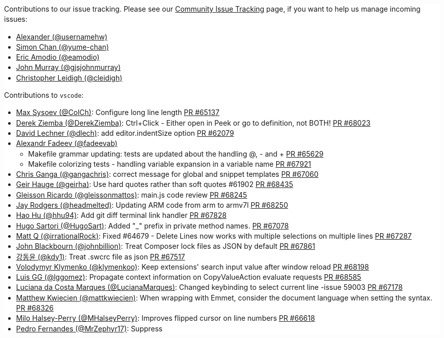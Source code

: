 Contributions to our issue tracking. Please see our
[Community Issue Tracking](https://github.com/Microsoft/vscode/wiki/Community-Issue-Tracking)
page, if you want to help us manage incoming issues:

-   [Alexander (@usernamehw)](https://github.com/usernamehw)
-   [Simon Chan (@yume-chan)](https://github.com/yume-chan)
-   [Eric Amodio (@eamodio)](https://github.com/eamodio)
-   [John Murray (@gjsjohnmurray)](https://github.com/gjsjohnmurray)
-   [Christopher Leidigh (@cleidigh)](https://github.com/cleidigh)

Contributions to `vscode`:

-   [Max Sysoev (@ColCh)](https://github.com/ColCh): Configure long line length
    [PR #65137](https://github.com/Microsoft/vscode/pull/65137)
-   [Derek Ziemba (@DerekZiemba)](https://github.com/DerekZiemba): Ctrl+Click -
    Either open in Peek or go to definition, not BOTH!
    [PR #68023](https://github.com/Microsoft/vscode/pull/68023)
-   [David Lechner (@dlech)](https://github.com/dlech): add editor.indentSize
    option [PR #62079](https://github.com/Microsoft/vscode/pull/62079)
-   [Alexandr Fadeev (@fadeevab)](https://github.com/fadeevab)
    -   Makefile grammar updating: tests are updated about the handling @, -
        and + [PR #65629](https://github.com/Microsoft/vscode/pull/65629)
    -   Makefile colorizing tests - handling variable expansion in a variable
        name [PR #67921](https://github.com/Microsoft/vscode/pull/67921)
-   [Chris Ganga (@gangachris)](https://github.com/gangachris): correct message
    for global and snippet templates
    [PR #67060](https://github.com/Microsoft/vscode/pull/67060)
-   [Geir Hauge (@geirha)](https://github.com/geirha): Use hard quotes rather
    than soft quotes #61902
    [PR #68435](https://github.com/Microsoft/vscode/pull/68435)
-   [Gleisson Ricardo (@gleissonmattos)](https://github.com/gleissonmattos):
    main.js code review
    [PR #68245](https://github.com/Microsoft/vscode/pull/68245)
-   [Jay Rodgers (@headmelted)](https://github.com/headmelted): Updating ARM
    code from arm to armv7l
    [PR #68250](https://github.com/Microsoft/vscode/pull/68250)
-   [Hao Hu (@hhu94)](https://github.com/hhu94): Add git diff terminal link
    handler [PR #67828](https://github.com/Microsoft/vscode/pull/67828)
-   [Hugo Sartori (@HugoSart)](https://github.com/HugoSart): Added "\_" prefix
    in private method names.
    [PR #67078](https://github.com/Microsoft/vscode/pull/67078)
-   [Matt Q (@irrationalRock)](https://github.com/irrationalRock): Fixed
    #64679 - Delete Lines now works with multiple selections on multiple lines
    [PR #67287](https://github.com/Microsoft/vscode/pull/67287)
-   [John Blackbourn (@johnbillion)](https://github.com/johnbillion): Treat
    Composer lock files as JSON by default
    [PR #67861](https://github.com/Microsoft/vscode/pull/67861)
-   [강동윤 (@kdy1)](https://github.com/kdy1): Treat .swcrc file as json
    [PR #67517](https://github.com/Microsoft/vscode/pull/67517)
-   [Volodymyr Klymenko (@klymenkoo)](https://github.com/klymenkoo): Keep
    extensions' search input value after window reload
    [PR #68198](https://github.com/Microsoft/vscode/pull/68198)
-   [Luis GG (@lggomez)](https://github.com/lggomez): Propagate context
    information on CopyValueAction evaluate requests
    [PR #68585](https://github.com/Microsoft/vscode/pull/68585)
-   [Luciana da Costa Marques (@LucianaMarques)](https://github.com/LucianaMarques):
    Changed keybinding to select current line -issue 59003
    [PR #67178](https://github.com/Microsoft/vscode/pull/67178)
-   [Matthew Kwiecien (@mattkwiecien)](https://github.com/mattkwiecien): When
    wrapping with Emmet, consider the document language when setting the syntax.
    [PR #68326](https://github.com/Microsoft/vscode/pull/68326)
-   [Milo Halsey-Perry (@MHalseyPerry)](https://github.com/MHalseyPerry):
    Improves flipped cursor on line numbers
    [PR #66618](https://github.com/Microsoft/vscode/pull/66618)
-   [Pedro Fernandes (@MrZephyr17)](https://github.com/MrZephyr17): Suppress